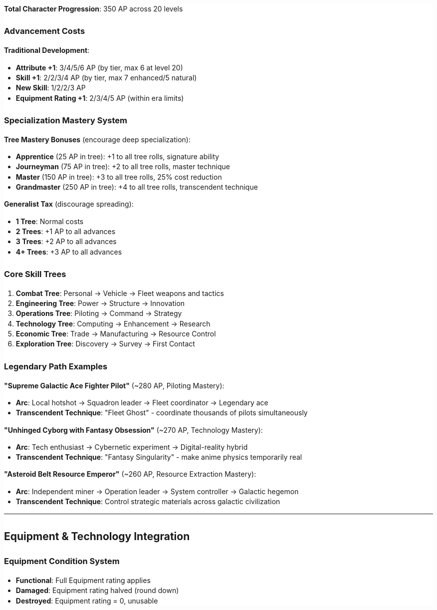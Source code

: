 **Total Character Progression**: 350 AP across 20 levels

### **Advancement Costs**
**Traditional Development**:
- **Attribute +1**: 3/4/5/6 AP (by tier, max 6 at level 20)
- **Skill +1**: 2/2/3/4 AP (by tier, max 7 enhanced/5 natural)
- **New Skill**: 1/2/2/3 AP
- **Equipment Rating +1**: 2/3/4/5 AP (within era limits)

### **Specialization Mastery System**

**Tree Mastery Bonuses** (encourage deep specialization):
- **Apprentice** (25 AP in tree): +1 to all tree rolls, signature ability
- **Journeyman** (75 AP in tree): +2 to all tree rolls, master technique  
- **Master** (150 AP in tree): +3 to all tree rolls, 25% cost reduction
- **Grandmaster** (250 AP in tree): +4 to all tree rolls, transcendent technique

**Generalist Tax** (discourage spreading):
- **1 Tree**: Normal costs
- **2 Trees**: +1 AP to all advances
- **3 Trees**: +2 AP to all advances
- **4+ Trees**: +3 AP to all advances

### **Core Skill Trees**
1. **Combat Tree**: Personal → Vehicle → Fleet weapons and tactics
2. **Engineering Tree**: Power → Structure → Innovation
3. **Operations Tree**: Piloting → Command → Strategy
4. **Technology Tree**: Computing → Enhancement → Research
5. **Economic Tree**: Trade → Manufacturing → Resource Control
6. **Exploration Tree**: Discovery → Survey → First Contact

### **Legendary Path Examples**

**"Supreme Galactic Ace Fighter Pilot"** (~280 AP, Piloting Mastery):
- **Arc**: Local hotshot → Squadron leader → Fleet coordinator → Legendary ace
- **Transcendent Technique**: "Fleet Ghost" - coordinate thousands of pilots simultaneously

**"Unhinged Cyborg with Fantasy Obsession"** (~270 AP, Technology Mastery):
- **Arc**: Tech enthusiast → Cybernetic experiment → Digital-reality hybrid
- **Transcendent Technique**: "Fantasy Singularity" - make anime physics temporarily real

**"Asteroid Belt Resource Emperor"** (~260 AP, Resource Extraction Mastery):
- **Arc**: Independent miner → Operation leader → System controller → Galactic hegemon
- **Transcendent Technique**: Control strategic materials across galactic civilization

---

## Equipment & Technology Integration

### **Equipment Condition System**
- **Functional**: Full Equipment rating applies
- **Damaged**: Equipment rating halved (round down)
- **Destroyed**: Equipment rating = 0, unusable

